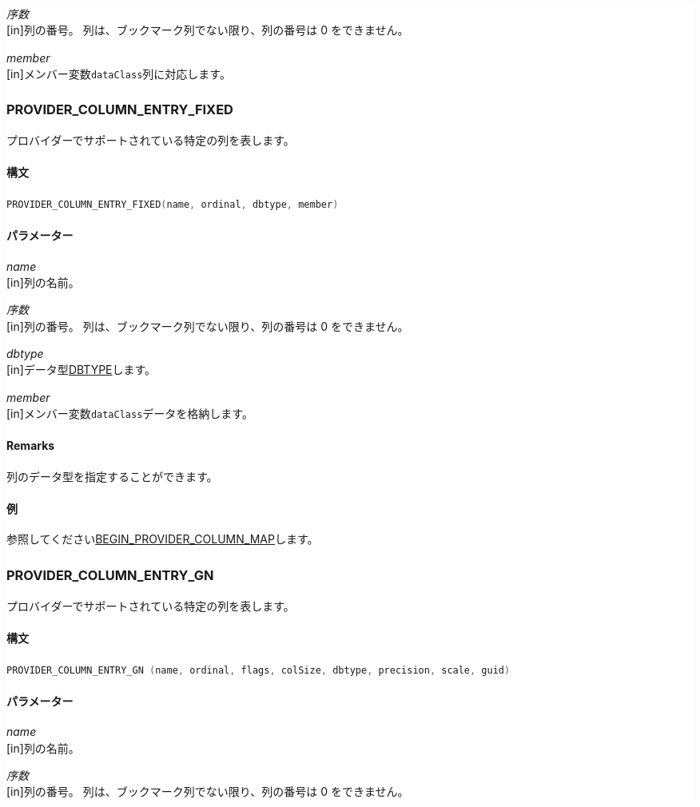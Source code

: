 *序数*<br/>
[in]列の番号。 列は、ブックマーク列でない限り、列の番号は 0 をできません。

*member*<br/>
[in]メンバー変数`dataClass`列に対応します。

### <a name="provider_column_entry_fixed"></a> PROVIDER_COLUMN_ENTRY_FIXED

プロバイダーでサポートされている特定の列を表します。

#### <a name="syntax"></a>構文

```cpp
PROVIDER_COLUMN_ENTRY_FIXED(name, ordinal, dbtype, member)
```

#### <a name="parameters"></a>パラメーター

*name*<br/>
[in]列の名前。

*序数*<br/>
[in]列の番号。 列は、ブックマーク列でない限り、列の番号は 0 をできません。

*dbtype*<br/>
[in]データ型[DBTYPE](https://docs.microsoft.com/previous-versions/windows/desktop/ms711251(v=vs.85))します。

*member*<br/>
[in]メンバー変数`dataClass`データを格納します。

#### <a name="remarks"></a>Remarks

列のデータ型を指定することができます。

#### <a name="example"></a>例

参照してください[BEGIN_PROVIDER_COLUMN_MAP](../../data/oledb/begin-provider-column-map.md)します。

### <a name="provider_column_entry_gn"></a> PROVIDER_COLUMN_ENTRY_GN

プロバイダーでサポートされている特定の列を表します。

#### <a name="syntax"></a>構文

```cpp
PROVIDER_COLUMN_ENTRY_GN (name, ordinal, flags, colSize, dbtype, precision, scale, guid)
```

#### <a name="parameters"></a>パラメーター

*name*<br/>
[in]列の名前。

*序数*<br/>
[in]列の番号。 列は、ブックマーク列でない限り、列の番号は 0 をできません。
